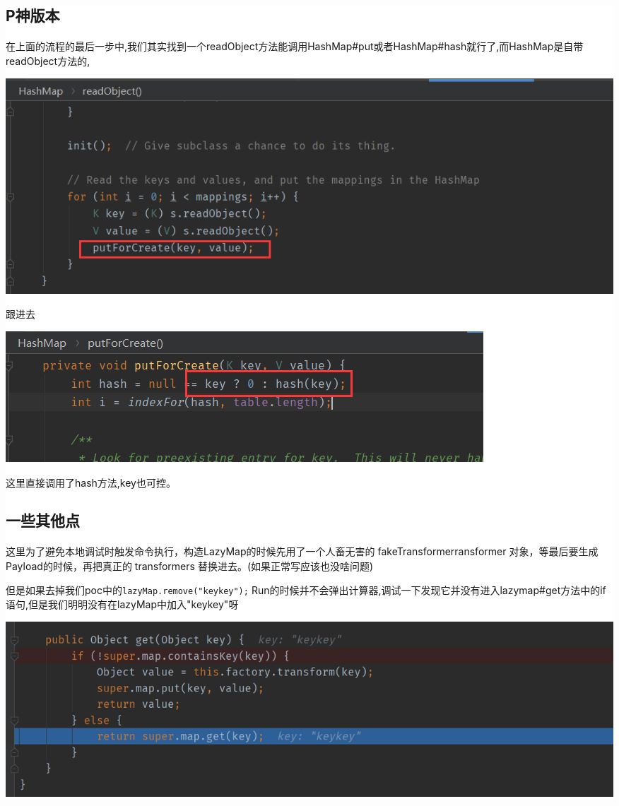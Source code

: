 ## P神版本

在上面的流程的最后一步中,我们其实找到一个readObject方法能调用HashMap#put或者HashMap#hash就行了,而HashMap是自带readObject方法的,

![image-20210714122809872](CC链学习-中/image-20210714122809872.png)

跟进去

![image-20210714123104119](CC链学习-中/image-20210714123104119.png)

这里直接调用了hash方法,key也可控。

## 一些其他点

这里为了避免本地调试时触发命令执⾏，构造LazyMap的时候先⽤了⼀个⼈畜⽆害的 fakeTransformerransformer 对象，等最后要⽣成Payload的时候，再把真正的 transformers 替换进去。(如果正常写应该也没啥问题)

但是如果去掉我们poc中的`lazyMap.remove("keykey");` Run的时候并不会弹出计算器,调试一下发现它并没有进入lazymap#get方法中的if语句,但是我们明明没有在lazyMap中加入"keykey"呀

![image-20210702230438771](CC链学习-中/image-20210702230438771.png)
